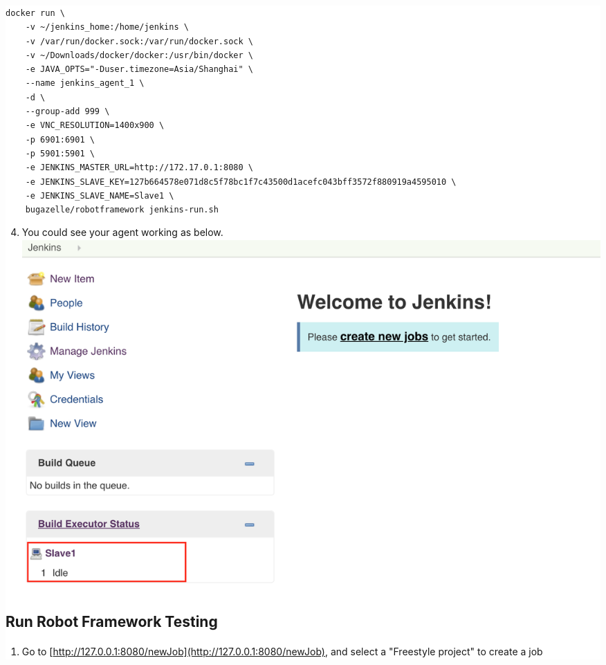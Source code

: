    ``` 
   docker run \
       -v ~/jenkins_home:/home/jenkins \
       -v /var/run/docker.sock:/var/run/docker.sock \
       -v ~/Downloads/docker/docker:/usr/bin/docker \
       -e JAVA_OPTS="-Duser.timezone=Asia/Shanghai" \
       --name jenkins_agent_1 \
       -d \
       --group-add 999 \
       -e VNC_RESOLUTION=1400x900 \
       -p 6901:6901 \
       -p 5901:5901 \
       -e JENKINS_MASTER_URL=http://172.17.0.1:8080 \
       -e JENKINS_SLAVE_KEY=127b664578e071d8c5f78bc1f7c43500d1acefc043bff3572f880919a4595010 \
       -e JENKINS_SLAVE_NAME=Slave1 \
       bugazelle/robotframework jenkins-run.sh
   ```
   
4. You could see your agent working as below.
   ![Screenshot](Attachments/Jenkins_SlaveReady.png)

## Run Robot Framework Testing

1. Go to [http://127.0.0.1:8080/newJob](http://127.0.0.1:8080/newJob), and select a "Freestyle project" to create a job